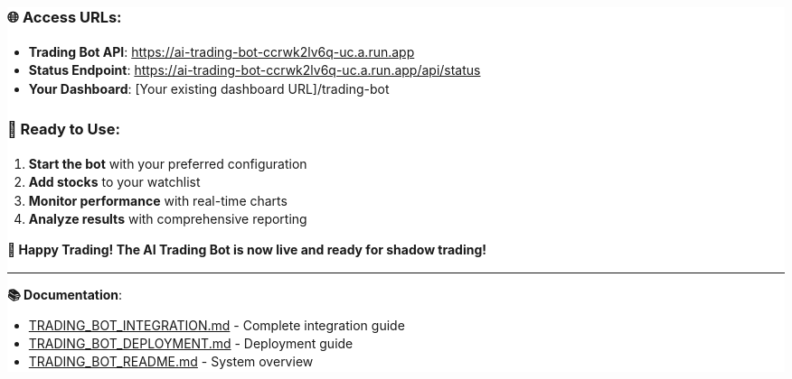 ### **🌐 Access URLs:**
- **Trading Bot API**: https://ai-trading-bot-ccrwk2lv6q-uc.a.run.app
- **Status Endpoint**: https://ai-trading-bot-ccrwk2lv6q-uc.a.run.app/api/status
- **Your Dashboard**: [Your existing dashboard URL]/trading-bot

### **🎯 Ready to Use:**
1. **Start the bot** with your preferred configuration
2. **Add stocks** to your watchlist
3. **Monitor performance** with real-time charts
4. **Analyze results** with comprehensive reporting

**🚀 Happy Trading! The AI Trading Bot is now live and ready for shadow trading!**

---

**📚 Documentation**: 
- [TRADING_BOT_INTEGRATION.md](./TRADING_BOT_INTEGRATION.md) - Complete integration guide
- [TRADING_BOT_DEPLOYMENT.md](./TRADING_BOT_DEPLOYMENT.md) - Deployment guide
- [TRADING_BOT_README.md](./TRADING_BOT_README.md) - System overview
